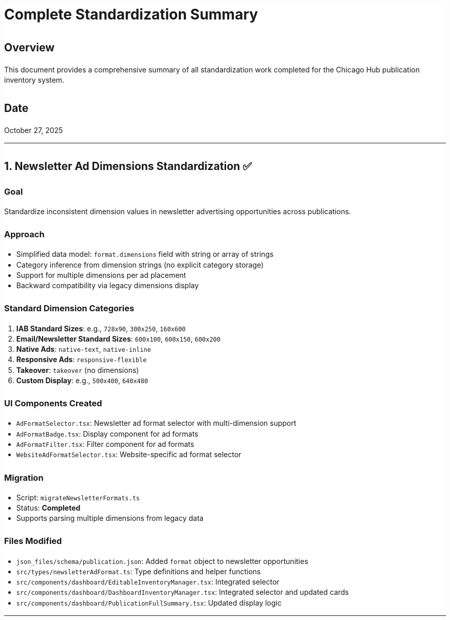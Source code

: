# Complete Standardization Summary

## Overview
This document provides a comprehensive summary of all standardization work completed for the Chicago Hub publication inventory system.

## Date
October 27, 2025

---

## 1. Newsletter Ad Dimensions Standardization ✅

### Goal
Standardize inconsistent dimension values in newsletter advertising opportunities across publications.

### Approach
- Simplified data model: `format.dimensions` field with string or array of strings
- Category inference from dimension strings (no explicit category storage)
- Support for multiple dimensions per ad placement
- Backward compatibility via legacy dimensions display

### Standard Dimension Categories
1. **IAB Standard Sizes**: e.g., `728x90`, `300x250`, `160x600`
2. **Email/Newsletter Standard Sizes**: `600x100`, `600x150`, `600x200`
3. **Native Ads**: `native-text`, `native-inline`
4. **Responsive Ads**: `responsive-flexible`
5. **Takeover**: `takeover` (no dimensions)
6. **Custom Display**: e.g., `500x400`, `640x480`

### UI Components Created
- `AdFormatSelector.tsx`: Newsletter ad format selector with multi-dimension support
- `AdFormatBadge.tsx`: Display component for ad formats
- `AdFormatFilter.tsx`: Filter component for ad formats
- `WebsiteAdFormatSelector.tsx`: Website-specific ad format selector

### Migration
- Script: `migrateNewsletterFormats.ts`
- Status: **Completed**
- Supports parsing multiple dimensions from legacy data

### Files Modified
- `json_files/schema/publication.json`: Added `format` object to newsletter opportunities
- `src/types/newsletterAdFormat.ts`: Type definitions and helper functions
- `src/components/dashboard/EditableInventoryManager.tsx`: Integrated selector
- `src/components/dashboard/DashboardInventoryManager.tsx`: Integrated selector and updated cards
- `src/components/dashboard/PublicationFullSummary.tsx`: Updated display logic

---